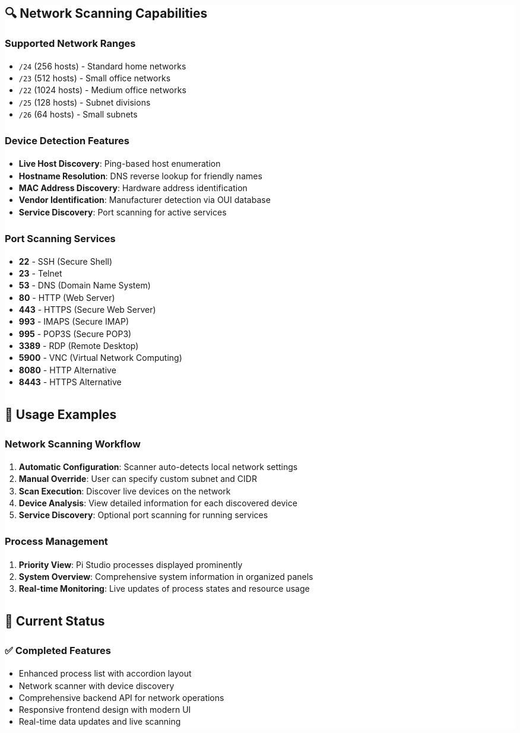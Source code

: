 ## 🔍 Network Scanning Capabilities

### Supported Network Ranges
- `/24` (256 hosts) - Standard home networks
- `/23` (512 hosts) - Small office networks  
- `/22` (1024 hosts) - Medium office networks
- `/25` (128 hosts) - Subnet divisions
- `/26` (64 hosts) - Small subnets

### Device Detection Features
- **Live Host Discovery**: Ping-based host enumeration
- **Hostname Resolution**: DNS reverse lookup for friendly names
- **MAC Address Discovery**: Hardware address identification
- **Vendor Identification**: Manufacturer detection via OUI database
- **Service Discovery**: Port scanning for active services

### Port Scanning Services
- **22** - SSH (Secure Shell)
- **23** - Telnet
- **53** - DNS (Domain Name System)
- **80** - HTTP (Web Server)
- **443** - HTTPS (Secure Web Server)
- **993** - IMAPS (Secure IMAP)
- **995** - POP3S (Secure POP3)
- **3389** - RDP (Remote Desktop)
- **5900** - VNC (Virtual Network Computing)
- **8080** - HTTP Alternative
- **8443** - HTTPS Alternative

## 🎯 Usage Examples

### Network Scanning Workflow
1. **Automatic Configuration**: Scanner auto-detects local network settings
2. **Manual Override**: User can specify custom subnet and CIDR
3. **Scan Execution**: Discover live devices on the network
4. **Device Analysis**: View detailed information for each discovered device
5. **Service Discovery**: Optional port scanning for running services

### Process Management
1. **Priority View**: Pi Studio processes displayed prominently
2. **System Overview**: Comprehensive system information in organized panels
3. **Real-time Monitoring**: Live updates of process states and resource usage

## 🚀 Current Status

### ✅ Completed Features
- Enhanced process list with accordion layout
- Network scanner with device discovery
- Comprehensive backend API for network operations
- Responsive frontend design with modern UI
- Real-time data updates and live scanning
